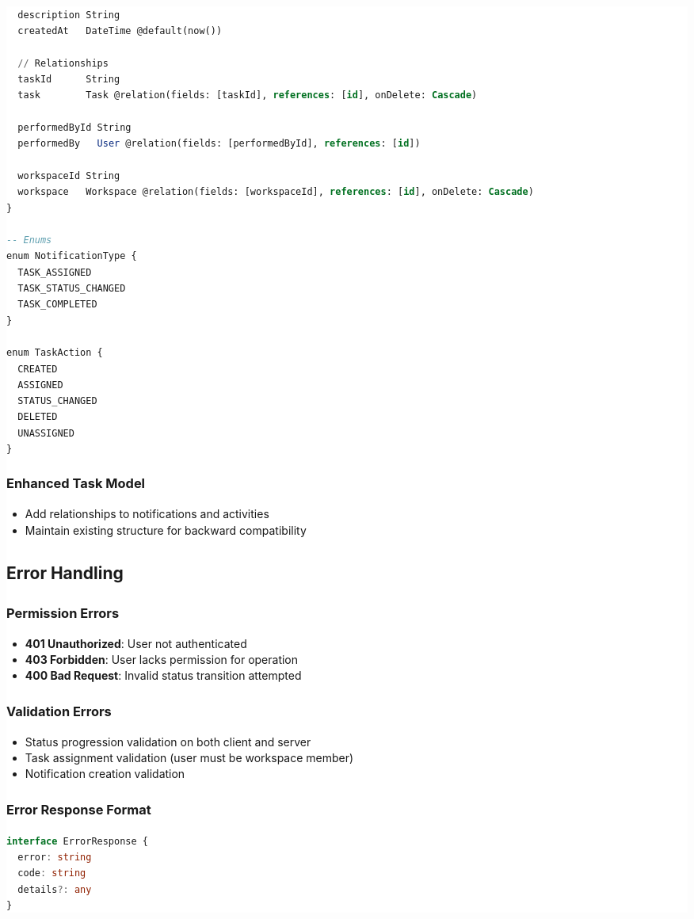 ```sql
  description String
  createdAt   DateTime @default(now())
  
  // Relationships
  taskId      String
  task        Task @relation(fields: [taskId], references: [id], onDelete: Cascade)
  
  performedById String
  performedBy   User @relation(fields: [performedById], references: [id])
  
  workspaceId String
  workspace   Workspace @relation(fields: [workspaceId], references: [id], onDelete: Cascade)
}

-- Enums
enum NotificationType {
  TASK_ASSIGNED
  TASK_STATUS_CHANGED
  TASK_COMPLETED
}

enum TaskAction {
  CREATED
  ASSIGNED
  STATUS_CHANGED
  DELETED
  UNASSIGNED
}
```

### Enhanced Task Model
- Add relationships to notifications and activities
- Maintain existing structure for backward compatibility

## Error Handling

### Permission Errors
- **401 Unauthorized**: User not authenticated
- **403 Forbidden**: User lacks permission for operation
- **400 Bad Request**: Invalid status transition attempted

### Validation Errors
- Status progression validation on both client and server
- Task assignment validation (user must be workspace member)
- Notification creation validation

### Error Response Format
```typescript
interface ErrorResponse {
  error: string
  code: string
  details?: any
}
```
